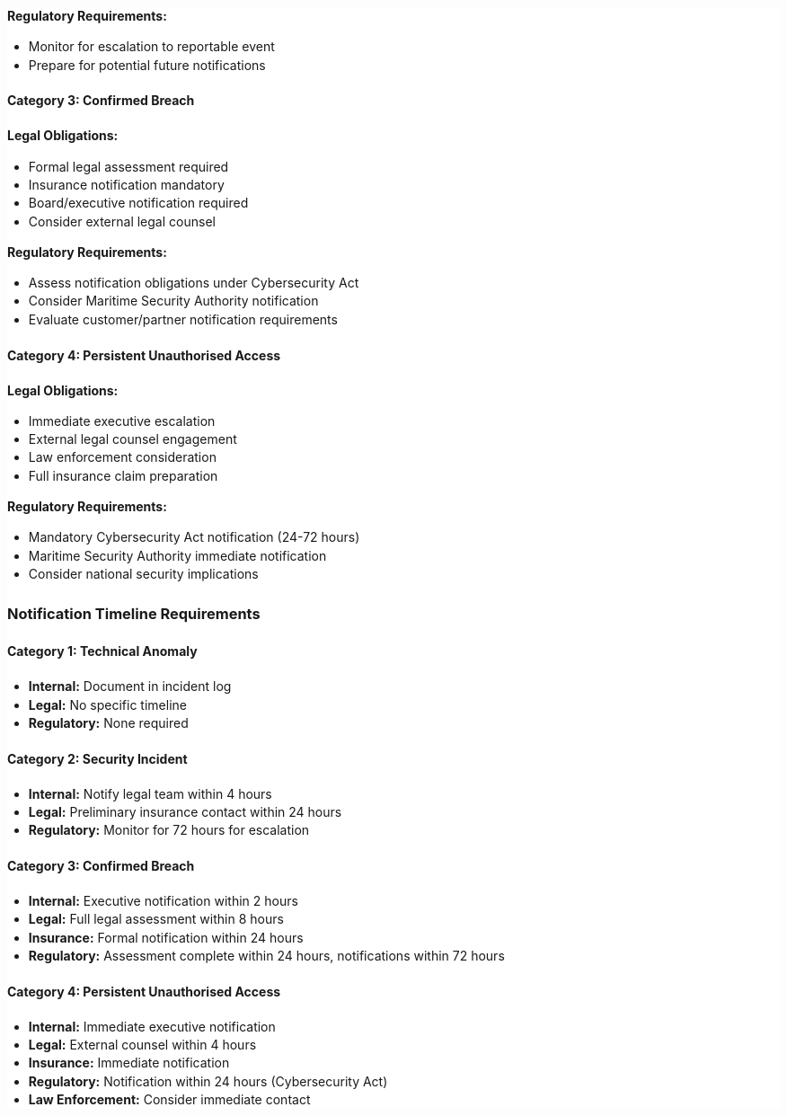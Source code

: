 **Regulatory Requirements:**
- Monitor for escalation to reportable event
- Prepare for potential future notifications

#### Category 3: Confirmed Breach
**Legal Obligations:**
- Formal legal assessment required
- Insurance notification mandatory
- Board/executive notification required
- Consider external legal counsel

**Regulatory Requirements:**
- Assess notification obligations under Cybersecurity Act
- Consider Maritime Security Authority notification
- Evaluate customer/partner notification requirements

#### Category 4: Persistent Unauthorised Access
**Legal Obligations:**
- Immediate executive escalation
- External legal counsel engagement
- Law enforcement consideration
- Full insurance claim preparation

**Regulatory Requirements:**
- Mandatory Cybersecurity Act notification (24-72 hours)
- Maritime Security Authority immediate notification
- Consider national security implications

### Notification Timeline Requirements

#### Category 1: Technical Anomaly
- **Internal:** Document in incident log
- **Legal:** No specific timeline
- **Regulatory:** None required

#### Category 2: Security Incident
- **Internal:** Notify legal team within 4 hours
- **Legal:** Preliminary insurance contact within 24 hours
- **Regulatory:** Monitor for 72 hours for escalation

#### Category 3: Confirmed Breach
- **Internal:** Executive notification within 2 hours
- **Legal:** Full legal assessment within 8 hours
- **Insurance:** Formal notification within 24 hours
- **Regulatory:** Assessment complete within 24 hours, notifications within 72 hours

#### Category 4: Persistent Unauthorised Access
- **Internal:** Immediate executive notification
- **Legal:** External counsel within 4 hours
- **Insurance:** Immediate notification
- **Regulatory:** Notification within 24 hours (Cybersecurity Act)
- **Law Enforcement:** Consider immediate contact
